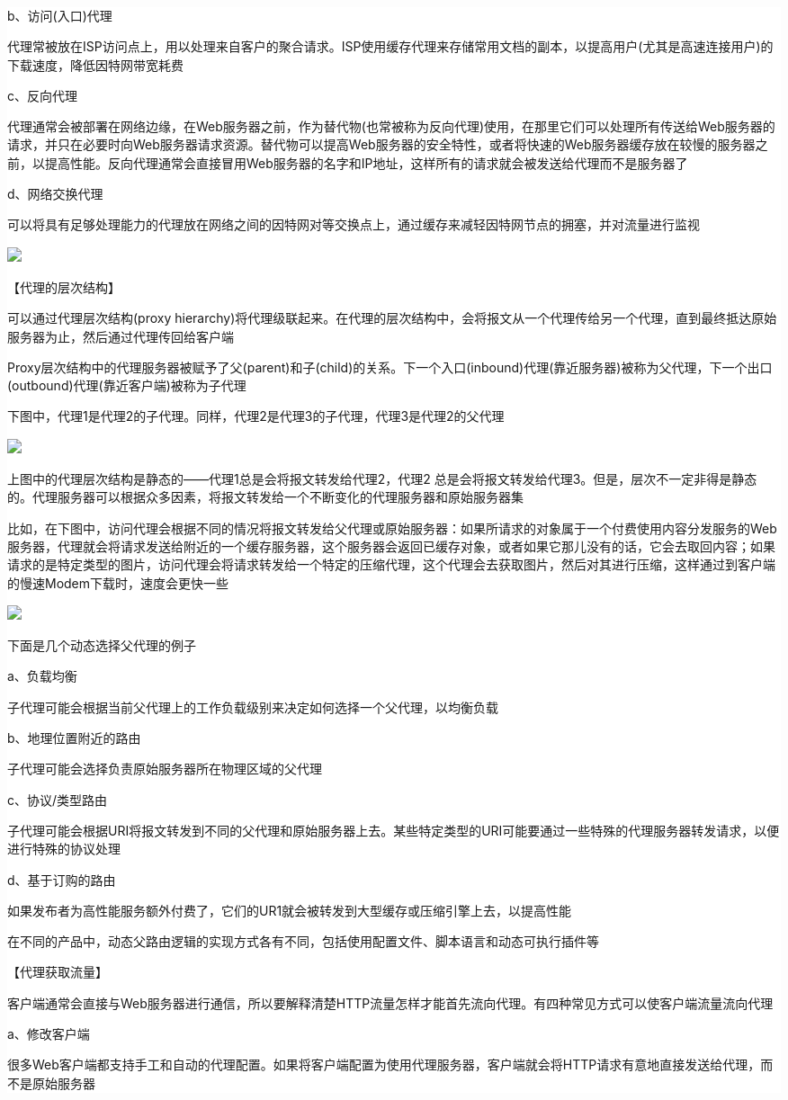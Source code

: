 b、访问(入口)代理

代理常被放在ISP访问点上，用以处理来自客户的聚合请求。ISP使用缓存代理来存储常用文档的副本，以提高用户(尤其是高速连接用户)的下载速度，降低因特网带宽耗费

c、反向代理

代理通常会被部署在网络边缘，在Web服务器之前，作为替代物(也常被称为反向代理)使用，在那里它们可以处理所有传送给Web服务器的请求，并只在必要时向Web服务器请求资源。替代物可以提高Web服务器的安全特性，或者将快速的Web服务器缓存放在较慢的服务器之前，以提高性能。反向代理通常会直接冒用Web服务器的名字和IP地址，这样所有的请求就会被发送给代理而不是服务器了

d、网络交换代理

可以将具有足够处理能力的代理放在网络之间的因特网对等交换点上，通过缓存来减轻因特网节点的拥塞，并对流量进行监视

![][11]

【代理的层次结构】

可以通过代理层次结构(proxy hierarchy)将代理级联起来。在代理的层次结构中，会将报文从一个代理传给另一个代理，直到最终抵达原始服务器为止，然后通过代理传回给客户端

Proxy层次结构中的代理服务器被赋予了父(parent)和子(child)的关系。下一个入口(inbound)代理(靠近服务器)被称为父代理，下一个出口(outbound)代理(靠近客户端)被称为子代理

下图中，代理1是代理2的子代理。同样，代理2是代理3的子代理，代理3是代理2的父代理

![][12]

上图中的代理层次结构是静态的——代理1总是会将报文转发给代理2，代理2 总是会将报文转发给代理3。但是，层次不一定非得是静态的。代理服务器可以根据众多因素，将报文转发给一个不断变化的代理服务器和原始服务器集

比如，在下图中，访问代理会根据不同的情况将报文转发给父代理或原始服务器：如果所请求的对象属于一个付费使用内容分发服务的Web服务器，代理就会将请求发送给附近的一个缓存服务器，这个服务器会返回已缓存对象，或者如果它那儿没有的话，它会去取回内容；如果请求的是特定类型的图片，访问代理会将请求转发给一个特定的压缩代理，这个代理会去获取图片，然后对其进行压缩，这样通过到客户端的慢速Modem下载时，速度会更快一些

![][13]

下面是几个动态选择父代理的例子

a、负载均衡

子代理可能会根据当前父代理上的工作负载级别来决定如何选择一个父代理，以均衡负载

b、地理位置附近的路由

子代理可能会选择负责原始服务器所在物理区域的父代理

c、协议/类型路由

子代理可能会根据URI将报文转发到不同的父代理和原始服务器上去。某些特定类型的URI可能要通过一些特殊的代理服务器转发请求，以便进行特殊的协议处理

d、基于订购的路由

如果发布者为高性能服务额外付费了，它们的UR1就会被转发到大型缓存或压缩引擎上去，以提高性能

在不同的产品中，动态父路由逻辑的实现方式各有不同，包括使用配置文件、脚本语言和动态可执行插件等

【代理获取流量】

客户端通常会直接与Web服务器进行通信，所以要解释清楚HTTP流量怎样才能首先流向代理。有四种常见方式可以使客户端流量流向代理

a、修改客户端

很多Web客户端都支持手工和自动的代理配置。如果将客户端配置为使用代理服务器，客户端就会将HTTP请求有意地直接发送给代理，而不是原始服务器


[0]: http://www.cnblogs.com/xiaohuochai/p/6170353.html
[1]: ./img/740839-20161213160151261-359023203.jpg
[2]: ./img/740839-20161213160236433-404408264.jpg
[3]: ./img/740839-20161213161303698-1738408347.jpg
[4]: ./img/740839-20161213161352917-365568037.jpg
[5]: ./img/740839-20161213162803683-1340333931.jpg
[6]: ./img/740839-20161213163002151-1031053992.jpg
[7]: ./img/740839-20161213163837386-1705052309.jpg
[8]: ./img/740839-20161213164134792-211535803.jpg
[9]: ./img/740839-20161213164344979-507164589.jpg
[10]: ./img/740839-20161213164708042-589089333.jpg
[11]: ./img/740839-20161213191830229-1445858762.jpg
[12]: ./img/740839-20161213194845433-704364373.jpg
[13]: ./img/740839-20161213194657323-684333519.jpg
[14]: ./img/740839-20161213195730714-2094604635.jpg
[15]: ./img/740839-20161213214659511-551964672.jpg
[16]: ./img/740839-20161213220609026-952003206.jpg
[17]: ./img/740839-20161213221002261-58560480.jpg
[18]: ./img/740839-20161213221520308-1856649059.jpg
[19]: ./img/740839-20161213221745104-99982736.jpg
[20]: ./img/740839-20161213222122542-512724646.jpg
[21]: ./img/740839-20161213223156870-1858017595.jpg
[22]: ./img/740839-20161213223912636-65638605.jpg
[23]: ./img/740839-20161213224900886-787412883.jpg
[24]: ./img/740839-20161213225149604-556407680.jpg
[25]: ./img/740839-20161213225530776-1018927748.jpg
[26]: ./img/740839-20161213225837948-913756042.jpg